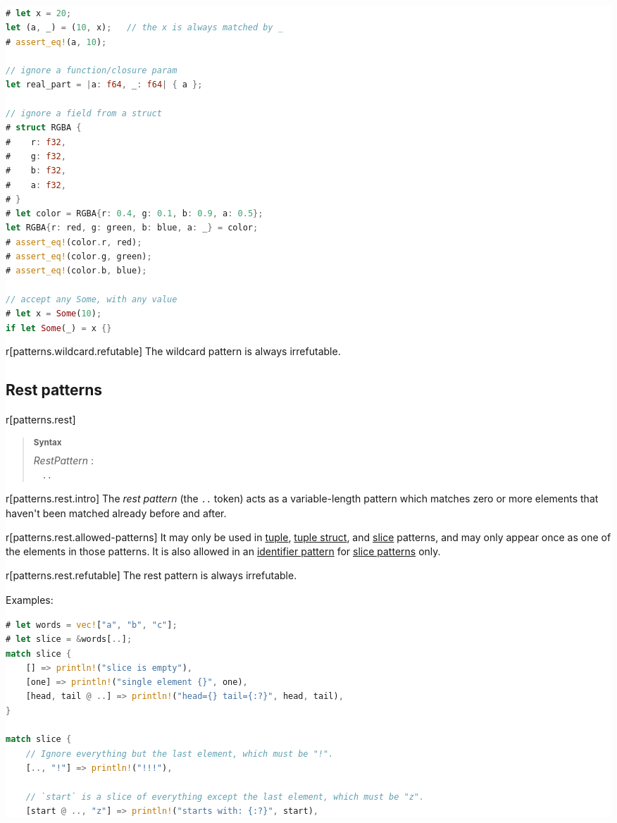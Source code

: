```rust
# let x = 20;
let (a, _) = (10, x);   // the x is always matched by _
# assert_eq!(a, 10);

// ignore a function/closure param
let real_part = |a: f64, _: f64| { a };

// ignore a field from a struct
# struct RGBA {
#    r: f32,
#    g: f32,
#    b: f32,
#    a: f32,
# }
# let color = RGBA{r: 0.4, g: 0.1, b: 0.9, a: 0.5};
let RGBA{r: red, g: green, b: blue, a: _} = color;
# assert_eq!(color.r, red);
# assert_eq!(color.g, green);
# assert_eq!(color.b, blue);

// accept any Some, with any value
# let x = Some(10);
if let Some(_) = x {}
```

r[patterns.wildcard.refutable]
The wildcard pattern is always irrefutable.

## Rest patterns

r[patterns.rest]

> **<sup>Syntax</sup>**\
> _RestPattern_ :\
> &nbsp;&nbsp; `..`

r[patterns.rest.intro]
The _rest pattern_ (the `..` token) acts as a variable-length pattern which matches zero or more elements that haven't been matched already before and after.

r[patterns.rest.allowed-patterns]
It may only be used in [tuple](#tuple-patterns), [tuple struct](#tuple-struct-patterns), and [slice](#slice-patterns) patterns, and may only appear once as one of the elements in those patterns.
It is also allowed in an [identifier pattern](#identifier-patterns) for [slice patterns](#slice-patterns) only.

r[patterns.rest.refutable]
The rest pattern is always irrefutable.

Examples:

```rust
# let words = vec!["a", "b", "c"];
# let slice = &words[..];
match slice {
    [] => println!("slice is empty"),
    [one] => println!("single element {}", one),
    [head, tail @ ..] => println!("head={} tail={:?}", head, tail),
}

match slice {
    // Ignore everything but the last element, which must be "!".
    [.., "!"] => println!("!!!"),

    // `start` is a slice of everything except the last element, which must be "z".
    [start @ .., "z"] => println!("starts with: {:?}", start),
```

[CHAR_LITERAL]: tokens.md#character-literals
[BYTE_LITERAL]: tokens.md#byte-literals
[STRING_LITERAL]: tokens.md#string-literals
[RAW_STRING_LITERAL]: tokens.md#raw-string-literals
[BYTE_STRING_LITERAL]: tokens.md#byte-string-literals
[RAW_BYTE_STRING_LITERAL]: tokens.md#raw-byte-string-literals
[C_STRING_LITERAL]: tokens.md#c-string-literals
[RAW_C_STRING_LITERAL]: tokens.md#raw-c-string-literals
[INTEGER_LITERAL]: tokens.md#integer-literals
[FLOAT_LITERAL]: tokens.md#floating-point-literals
[_OuterAttribute_]: attributes.md
[TUPLE_INDEX]: tokens.md#tuple-index
[_GroupedPattern_]: #grouped-patterns
[_IdentifierPattern_]: #identifier-patterns
[_LiteralPattern_]: #literal-patterns
[_MacroInvocation_]: macros.md#macro-invocation
[_ObsoleteRangePattern_]: #range-patterns
[_PathInExpression_]: paths.md#paths-in-expressions
[_PathExpression_]: expressions/path-expr.md
[_PathPattern_]: #path-patterns
[_Pattern_]: #patterns
[_PatternNoTopAlt_]: #patterns
[_PatternWithoutRange_]: #patterns
[_QualifiedPathInExpression_]: paths.md#qualified-paths
[_RangePattern_]: #range-patterns
[_ReferencePattern_]: #reference-patterns
[_RestPattern_]: #rest-patterns
[_SlicePattern_]: #slice-patterns
[_StructPattern_]: #struct-patterns
[_TuplePattern_]: #tuple-patterns
[_TupleStructPattern_]: #tuple-struct-patterns
[_WildcardPattern_]: #wildcard-pattern
[`Copy`]: special-types-and-traits.md#copy
[IDENTIFIER]: identifiers.md
[constant]: items/constant-items.md
[enums]: items/enumerations.md
[literals]: expressions/literal-expr.md
[literal expression]: expressions/literal-expr.md
[negating]: expressions/operator-expr.md#negation-operators
[path]: expressions/path-expr.md
[pattern matching on unions]: items/unions.md#pattern-matching-on-unions
[range expressions]: expressions/range-expr.md
[scope]: names/scopes.md
[structs]: items/structs.md
[tuples]: types/tuple.md
[scrutinee]: glossary.md#scrutinee
[type coercions]: type-coercions.md
[value namespace]: names/namespaces.md